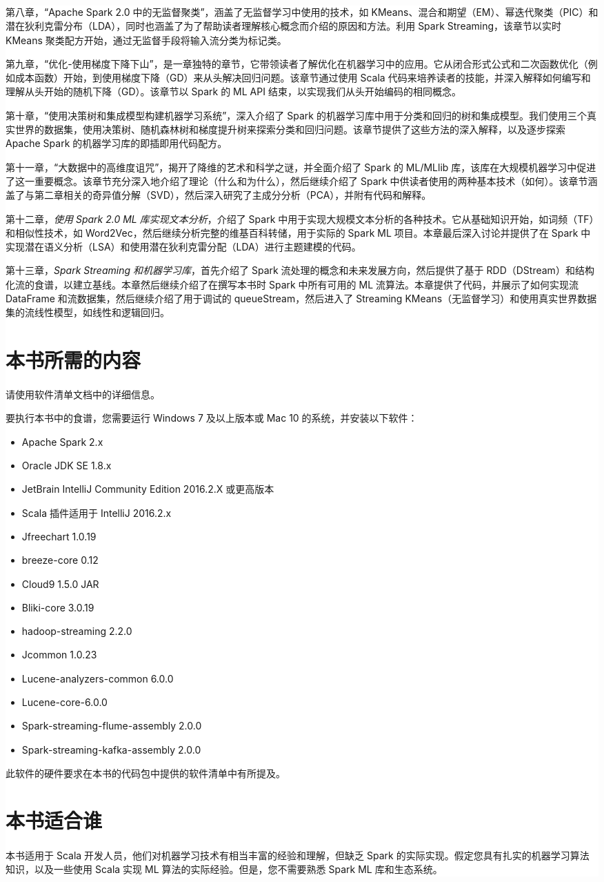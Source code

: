 第八章，“Apache Spark 2.0 中的无监督聚类”，涵盖了无监督学习中使用的技术，如 KMeans、混合和期望（EM）、幂迭代聚类（PIC）和潜在狄利克雷分布（LDA），同时也涵盖了为了帮助读者理解核心概念而介绍的原因和方法。利用 Spark Streaming，该章节以实时 KMeans 聚类配方开始，通过无监督手段将输入流分类为标记类。

第九章，“优化-使用梯度下降下山”，是一章独特的章节，它带领读者了解优化在机器学习中的应用。它从闭合形式公式和二次函数优化（例如成本函数）开始，到使用梯度下降（GD）来从头解决回归问题。该章节通过使用 Scala 代码来培养读者的技能，并深入解释如何编写和理解从头开始的随机下降（GD）。该章节以 Spark 的 ML API 结束，以实现我们从头开始编码的相同概念。

第十章，“使用决策树和集成模型构建机器学习系统”，深入介绍了 Spark 的机器学习库中用于分类和回归的树和集成模型。我们使用三个真实世界的数据集，使用决策树、随机森林树和梯度提升树来探索分类和回归问题。该章节提供了这些方法的深入解释，以及逐步探索 Apache Spark 的机器学习库的即插即用代码配方。

第十一章，“大数据中的高维度诅咒”，揭开了降维的艺术和科学之谜，并全面介绍了 Spark 的 ML/MLlib 库，该库在大规模机器学习中促进了这一重要概念。该章节充分深入地介绍了理论（什么和为什么），然后继续介绍了 Spark 中供读者使用的两种基本技术（如何）。该章节涵盖了与第二章相关的奇异值分解（SVD），然后深入研究了主成分分析（PCA），并附有代码和解释。

第十二章，*使用 Spark 2.0 ML 库实现文本分析*，介绍了 Spark 中用于实现大规模文本分析的各种技术。它从基础知识开始，如词频（TF）和相似性技术，如 Word2Vec，然后继续分析完整的维基百科转储，用于实际的 Spark ML 项目。本章最后深入讨论并提供了在 Spark 中实现潜在语义分析（LSA）和使用潜在狄利克雷分配（LDA）进行主题建模的代码。

第十三章，*Spark Streaming 和机器学习库*，首先介绍了 Spark 流处理的概念和未来发展方向，然后提供了基于 RDD（DStream）和结构化流的食谱，以建立基线。本章然后继续介绍了在撰写本书时 Spark 中所有可用的 ML 流算法。本章提供了代码，并展示了如何实现流 DataFrame 和流数据集，然后继续介绍了用于调试的 queueStream，然后进入了 Streaming KMeans（无监督学习）和使用真实世界数据集的流线性模型，如线性和逻辑回归。

# 本书所需的内容

请使用软件清单文档中的详细信息。

要执行本书中的食谱，您需要运行 Windows 7 及以上版本或 Mac 10 的系统，并安装以下软件：

+   Apache Spark 2.x

+   Oracle JDK SE 1.8.x

+   JetBrain IntelliJ Community Edition 2016.2.X 或更高版本

+   Scala 插件适用于 IntelliJ 2016.2.x

+   Jfreechart 1.0.19

+   breeze-core 0.12

+   Cloud9 1.5.0 JAR

+   Bliki-core 3.0.19

+   hadoop-streaming 2.2.0

+   Jcommon 1.0.23

+   Lucene-analyzers-common 6.0.0

+   Lucene-core-6.0.0

+   Spark-streaming-flume-assembly 2.0.0

+   Spark-streaming-kafka-assembly 2.0.0

此软件的硬件要求在本书的代码包中提供的软件清单中有所提及。

# 本书适合谁

本书适用于 Scala 开发人员，他们对机器学习技术有相当丰富的经验和理解，但缺乏 Spark 的实际实现。假定您具有扎实的机器学习算法知识，以及一些使用 Scala 实现 ML 算法的实际经验。但是，您不需要熟悉 Spark ML 库和生态系统。
